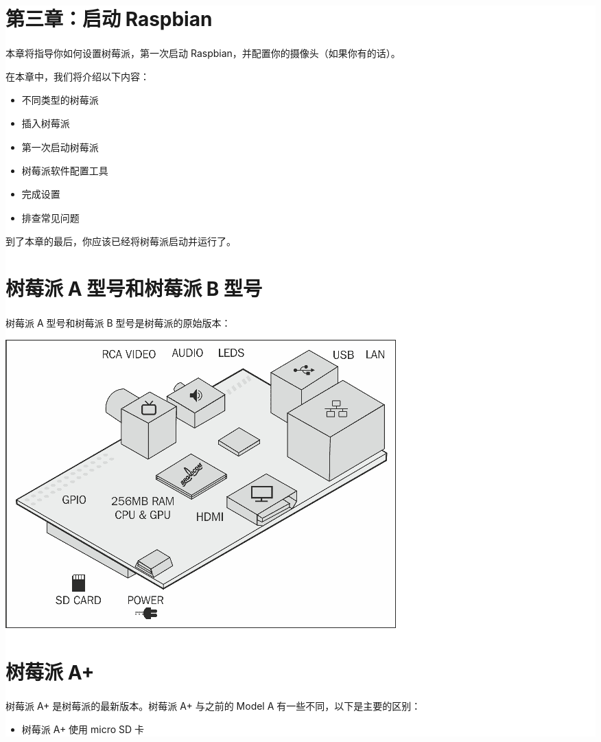# 第三章：启动 Raspbian

本章将指导你如何设置树莓派，第一次启动 Raspbian，并配置你的摄像头（如果你有的话）。

在本章中，我们将介绍以下内容：

+   不同类型的树莓派

+   插入树莓派

+   第一次启动树莓派

+   树莓派软件配置工具

+   完成设置

+   排查常见问题

到了本章的最后，你应该已经将树莓派启动并运行了。

# 树莓派 A 型号和树莓派 B 型号

树莓派 A 型号和树莓派 B 型号是树莓派的原始版本：

![树莓派 A 型号和树莓派 B 型号](img/B03436_03_01.jpg)

# 树莓派 A+

树莓派 A+ 是树莓派的最新版本。树莓派 A+ 与之前的 Model A 有一些不同，以下是主要的区别：

+   树莓派 A+ 使用 micro SD 卡
